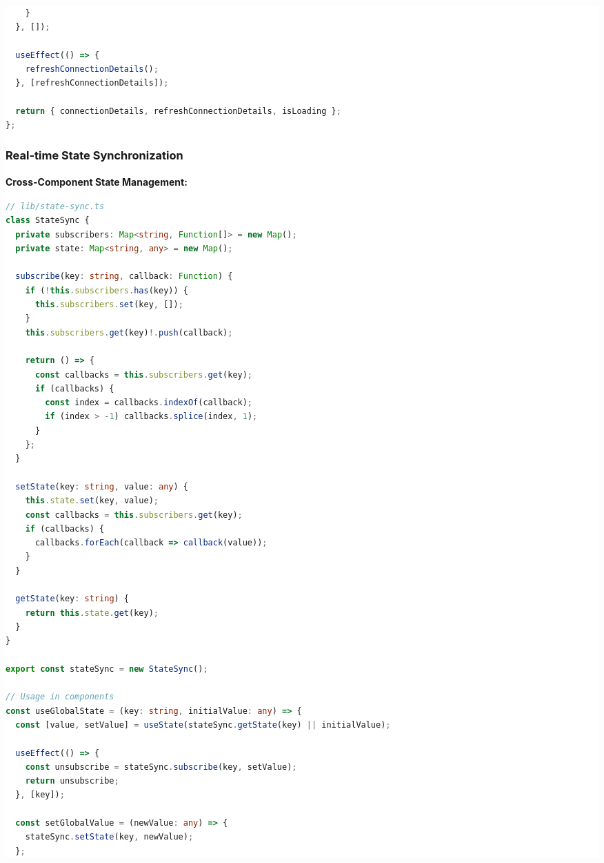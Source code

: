```typescript
    }
  }, []);

  useEffect(() => {
    refreshConnectionDetails();
  }, [refreshConnectionDetails]);

  return { connectionDetails, refreshConnectionDetails, isLoading };
};
```

### Real-time State Synchronization

**Cross-Component State Management:**

```typescript
// lib/state-sync.ts
class StateSync {
  private subscribers: Map<string, Function[]> = new Map();
  private state: Map<string, any> = new Map();

  subscribe(key: string, callback: Function) {
    if (!this.subscribers.has(key)) {
      this.subscribers.set(key, []);
    }
    this.subscribers.get(key)!.push(callback);

    return () => {
      const callbacks = this.subscribers.get(key);
      if (callbacks) {
        const index = callbacks.indexOf(callback);
        if (index > -1) callbacks.splice(index, 1);
      }
    };
  }

  setState(key: string, value: any) {
    this.state.set(key, value);
    const callbacks = this.subscribers.get(key);
    if (callbacks) {
      callbacks.forEach(callback => callback(value));
    }
  }

  getState(key: string) {
    return this.state.get(key);
  }
}

export const stateSync = new StateSync();

// Usage in components
const useGlobalState = (key: string, initialValue: any) => {
  const [value, setValue] = useState(stateSync.getState(key) || initialValue);

  useEffect(() => {
    const unsubscribe = stateSync.subscribe(key, setValue);
    return unsubscribe;
  }, [key]);

  const setGlobalValue = (newValue: any) => {
    stateSync.setState(key, newValue);
  };

```